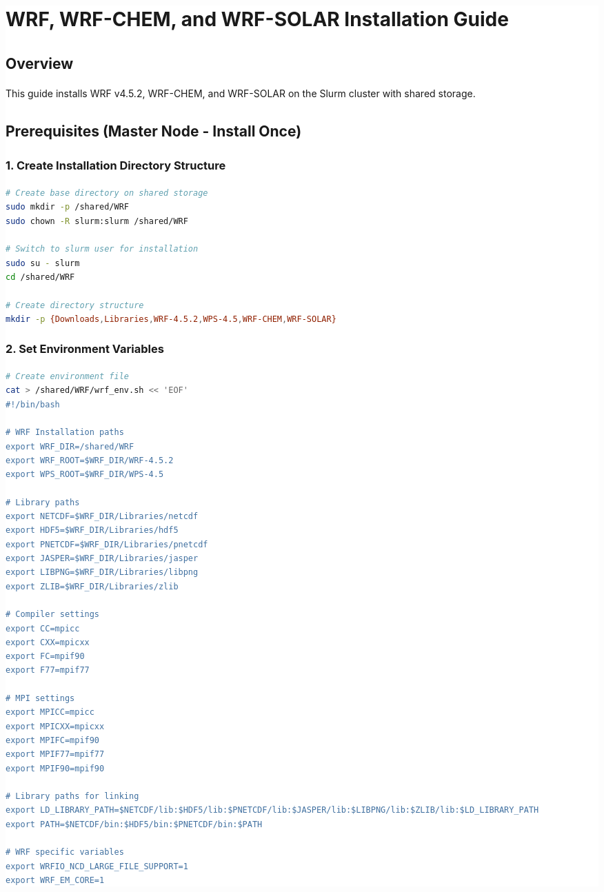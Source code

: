 # WRF, WRF-CHEM, and WRF-SOLAR Installation Guide

## Overview
This guide installs WRF v4.5.2, WRF-CHEM, and WRF-SOLAR on the Slurm cluster with shared storage.

## Prerequisites (Master Node - Install Once)

### 1. Create Installation Directory Structure
```bash
# Create base directory on shared storage
sudo mkdir -p /shared/WRF
sudo chown -R slurm:slurm /shared/WRF

# Switch to slurm user for installation
sudo su - slurm
cd /shared/WRF

# Create directory structure
mkdir -p {Downloads,Libraries,WRF-4.5.2,WPS-4.5,WRF-CHEM,WRF-SOLAR}
```

### 2. Set Environment Variables
```bash
# Create environment file
cat > /shared/WRF/wrf_env.sh << 'EOF'
#!/bin/bash

# WRF Installation paths
export WRF_DIR=/shared/WRF
export WRF_ROOT=$WRF_DIR/WRF-4.5.2
export WPS_ROOT=$WRF_DIR/WPS-4.5

# Library paths
export NETCDF=$WRF_DIR/Libraries/netcdf
export HDF5=$WRF_DIR/Libraries/hdf5
export PNETCDF=$WRF_DIR/Libraries/pnetcdf
export JASPER=$WRF_DIR/Libraries/jasper
export LIBPNG=$WRF_DIR/Libraries/libpng
export ZLIB=$WRF_DIR/Libraries/zlib

# Compiler settings
export CC=mpicc
export CXX=mpicxx
export FC=mpif90
export F77=mpif77

# MPI settings
export MPICC=mpicc
export MPICXX=mpicxx
export MPIFC=mpif90
export MPIF77=mpif77
export MPIF90=mpif90

# Library paths for linking
export LD_LIBRARY_PATH=$NETCDF/lib:$HDF5/lib:$PNETCDF/lib:$JASPER/lib:$LIBPNG/lib:$ZLIB/lib:$LD_LIBRARY_PATH
export PATH=$NETCDF/bin:$HDF5/bin:$PNETCDF/bin:$PATH

# WRF specific variables
export WRFIO_NCD_LARGE_FILE_SUPPORT=1
export WRF_EM_CORE=1
```